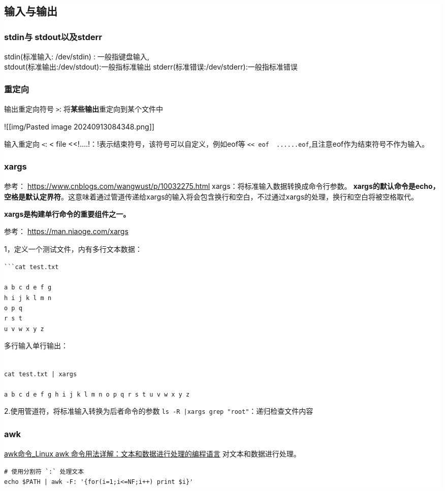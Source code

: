 ## 输入与输出
### stdin与 stdout以及stderr

stdin(标准输入: /dev/stdin) :  一般指键盘输入,   
stdout(标准输出:/dev/stdout):一般指标准输出
stderr(标准错误:/dev/stderr):一般指标准错误


### 重定向

输出重定向符号 `>`: 将**某些输出**重定向到某个文件中

![[img/Pasted image 20240913084348.png]]


输入重定向 `<`:
 < file
 <<!....!：!表示结束符号，该符号可以自定义，例如eof等 `<< eof  ......eof`,且注意eof作为结束符号不作为输入。

### xargs

参考： https://www.cnblogs.com/wangwust/p/10032275.html
xargs：将标准输入数据转换成命令行参数。
**xargs的默认命令是echo，空格是默认定界符**。这意味着通过管道传递给xargs的输入将会包含换行和空白，不过通过xargs的处理，换行和空白将被空格取代。

**xargs是构建单行命令的重要组件之一。**

参考： https://man.niaoge.com/xargs

1，定义一个测试文件，内有多行文本数据：

```
```cat test.txt

a b c d e f g
h i j k l m n
o p q
r s t
u v w x y z

```
多行输入单行输出：
```

cat test.txt | xargs

a b c d e f g h i j k l m n o p q r s t u v w x y z

```

2.使用管道符，将标准输入转换为后者命令的参数
`ls -R |xargs grep "root"`：递归检查文件内容



### awk
[awk命令\_Linux awk 命令用法详解：文本和数据进行处理的编程语言](https://man.niaoge.com/awk)
对文本和数据进行处理。
```
# 使用分割符 `:` 处理文本
echo $PATH | awk -F: '{for(i=1;i<=NF;i++) print $i}'  
```
